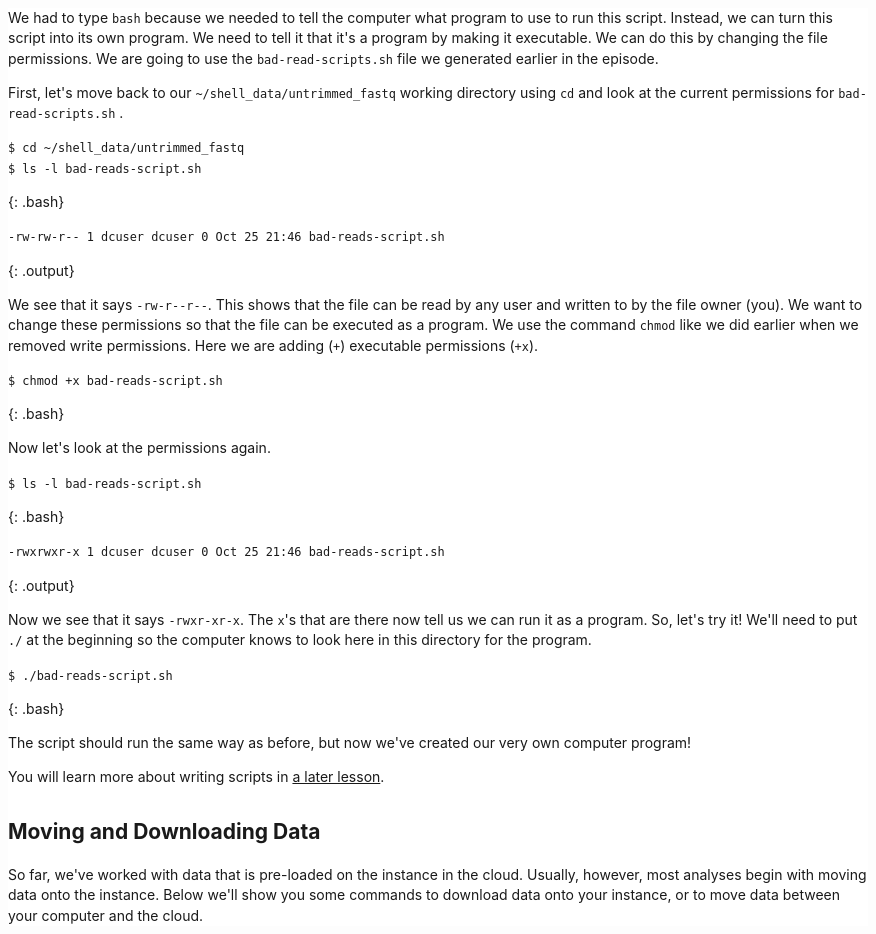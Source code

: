 We had to type `bash` because we needed to tell the computer what program to use to run this script. Instead, we can turn this script into its own program. We need to tell it that it's a program by making it executable. We can do this by changing the file permissions. We are going to use the `bad-read-scripts.sh` file we generated earlier in the episode.

First, let's move back to our `~/shell_data/untrimmed_fastq` working directory using `cd` and look at the current permissions for `bad-read-scripts.sh` .

~~~
$ cd ~/shell_data/untrimmed_fastq
$ ls -l bad-reads-script.sh
~~~
{: .bash}

~~~
-rw-rw-r-- 1 dcuser dcuser 0 Oct 25 21:46 bad-reads-script.sh
~~~
{: .output}

We see that it says `-rw-r--r--`. This shows that the file can be read by any user and written to by the file owner (you). We want to change these permissions so that the file can be executed as a program. We use the command `chmod` like we did earlier when we removed write permissions. Here we are adding (`+`) executable permissions (`+x`).

~~~
$ chmod +x bad-reads-script.sh
~~~
{: .bash}

Now let's look at the permissions again.

~~~
$ ls -l bad-reads-script.sh
~~~
{: .bash}

~~~
-rwxrwxr-x 1 dcuser dcuser 0 Oct 25 21:46 bad-reads-script.sh
~~~
{: .output}

Now we see that it says `-rwxr-xr-x`. The `x`'s that are there now tell us we can run it as a program. So, let's try it! We'll need to put `./` at the beginning so the computer knows to look here in this directory for the program.

~~~
$ ./bad-reads-script.sh
~~~
{: .bash}

The script should run the same way as before, but now we've created our very own computer program!

You will learn more about writing scripts in [a later lesson](https://datacarpentry.org/wrangling-genomics/05-automation/index.html).

## Moving and Downloading Data

So far, we've worked with data that is pre-loaded on the instance in the cloud. Usually, however,
most analyses begin with moving data onto the instance. Below we'll show you some commands to
download data onto your instance, or to move data between your computer and the cloud.
